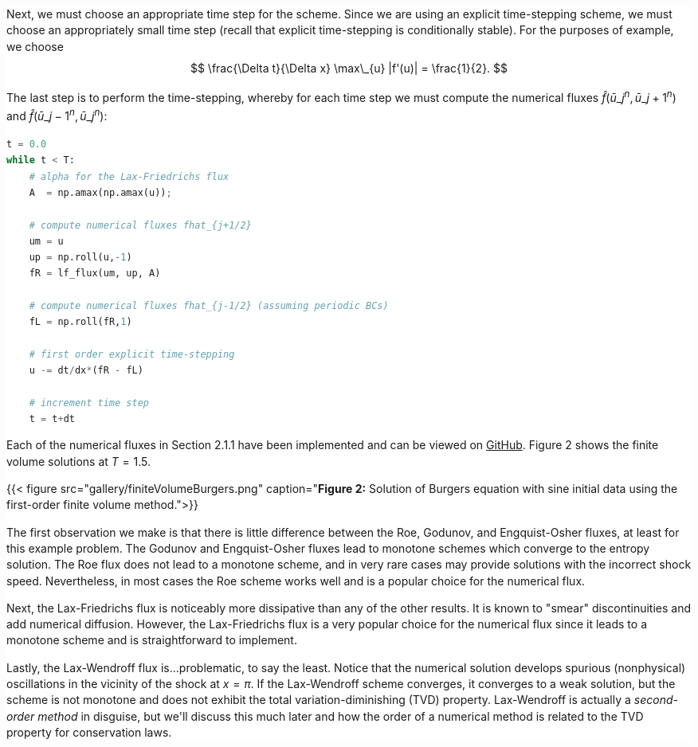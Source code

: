 Next, we must choose an appropriate time step for the scheme. Since we are using an explicit time-stepping scheme, we must choose an appropriately small time step (recall that explicit time-stepping is conditionally stable). For the purposes of example, we choose 
$$
\frac{\Delta t}{\Delta x} \max\_{u} |f'(u)| = \frac{1}{2}.
$$

The last step is to perform the time-stepping, whereby for each time step we must compute the numerical fluxes $\hat{f}(\bar{u}\_{j}^{n}, \bar{u}\_{j+1}^{n})$ and $\hat{f}(\bar{u}\_{j-1}^{n}, \bar{u}\_{j}^{n})$:
```python
t = 0.0
while t < T:
    # alpha for the Lax-Friedrichs flux
    A  = np.amax(np.amax(u));

    # compute numerical fluxes fhat_{j+1/2}
    um = u
    up = np.roll(u,-1)
    fR = lf_flux(um, up, A)

    # compute numerical fluxes fhat_{j-1/2} (assuming periodic BCs)
    fL = np.roll(fR,1)

    # first order explicit time-stepping
    u -= dt/dx*(fR - fL)

    # increment time step
    t = t+dt
```

Each of the numerical fluxes in Section 2.1.1 have been implemented and can be viewed on [GitHub](https://github.com/jdongg/numCL). Figure 2 shows the finite volume solutions at $T=1.5$. 

{{< figure src="gallery/finiteVolumeBurgers.png" caption="**Figure 2:** Solution of Burgers equation with sine initial data using the first-order finite volume method.">}}

The first observation we make is that there is little difference between the Roe, Godunov, and Engquist-Osher fluxes, at least for this example problem. The Godunov and Engquist-Osher fluxes lead to monotone schemes which converge to the entropy solution. The Roe flux does not lead to a monotone scheme, and in very rare cases may provide solutions with the incorrect shock speed. Nevertheless, in most cases the Roe scheme works well and is a popular choice for the numerical flux. 

Next, the Lax-Friedrichs flux is noticeably more dissipative than any of the other results. It is known to "smear" discontinuities and add numerical diffusion. However, the Lax-Friedrichs flux is a very popular choice for the numerical flux since it leads to a monotone scheme and is straightforward to implement. 

Lastly, the Lax-Wendroff flux is...problematic, to say the least. Notice that the numerical solution develops spurious (nonphysical) oscillations in the vicinity of the shock at $x=\pi$. If the Lax-Wendroff scheme converges, it converges to a weak solution, but the scheme is not monotone and does not exhibit the total variation-diminishing (TVD) property. Lax-Wendroff is actually a *second-order method* in disguise, but we'll discuss this much later and how the order of a numerical method is related to the TVD property for conservation laws. 
